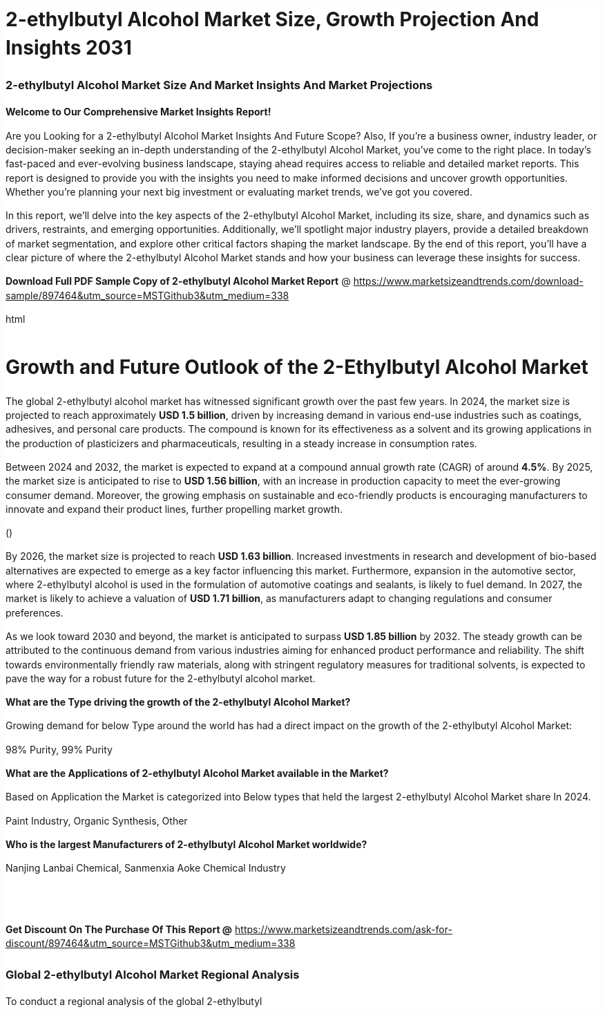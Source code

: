 <H1>2-ethylbutyl Alcohol Market Size, Growth Projection And Insights 2031</H1><div class="" data-test-id=""><h3><span class="">2-ethylbutyl Alcohol Market Size And Market Insights And Market Projections</span></h3></div><div class="" data-test-id=""><p><strong>Welcome to Our Comprehensive Market Insights Report!</strong></p><p>Are you Looking for a 2-ethylbutyl Alcohol Market Insights And Future Scope? Also, If you&rsquo;re a business owner, industry leader, or decision-maker seeking an in-depth understanding of the 2-ethylbutyl Alcohol Market, you&rsquo;ve come to the right place. In today&rsquo;s fast-paced and ever-evolving business landscape, staying ahead requires access to reliable and detailed market reports. This report is designed to provide you with the insights you need to make informed decisions and uncover growth opportunities. Whether you&rsquo;re planning your next big investment or evaluating market trends, we&rsquo;ve got you covered.</p><p>In this report, we&rsquo;ll delve into the key aspects of the 2-ethylbutyl Alcohol Market, including its size, share, and dynamics such as drivers, restraints, and emerging opportunities. Additionally, we&rsquo;ll spotlight major industry players, provide a detailed breakdown of market segmentation, and explore other critical factors shaping the market landscape. By the end of this report, you&rsquo;ll have a clear picture of where the 2-ethylbutyl Alcohol Market stands and how your business can leverage these insights for success.</p><p><strong>Download Full PDF Sample Copy of 2-ethylbutyl Alcohol Market Report</strong> @ <a href="https://www.marketsizeandtrends.com/download-sample/897464&utm_source=MSTGithub3&utm_medium=338" target="_blank">https://www.marketsizeandtrends.com/download-sample/897464&utm_source=MSTGithub3&utm_medium=338</a></p></div><div class="" data-test-id=""><p><span class="">html<html><head> <title>2-Ethylbutyl Alcohol Market Growth and Outlook</title></head><body> <h1>Growth and Future Outlook of the 2-Ethylbutyl Alcohol Market</h1> <p>The global 2-ethylbutyl alcohol market has witnessed significant growth over the past few years. In 2024, the market size is projected to reach approximately <strong>USD 1.5 billion</strong>, driven by increasing demand in various end-use industries such as coatings, adhesives, and personal care products. The compound is known for its effectiveness as a solvent and its growing applications in the production of plasticizers and pharmaceuticals, resulting in a steady increase in consumption rates.</p> <p>Between 2024 and 2032, the market is expected to expand at a compound annual growth rate (CAGR) of around <strong>4.5%</strong>. By 2025, the market size is anticipated to rise to <strong>USD 1.56 billion</strong>, with an increase in production capacity to meet the ever-growing consumer demand. Moreover, the growing emphasis on sustainable and eco-friendly products is encouraging manufacturers to innovate and expand their product lines, further propelling market growth.</p> <p>()</p> <p>By 2026, the market size is projected to reach <strong>USD 1.63 billion</strong>. Increased investments in research and development of bio-based alternatives are expected to emerge as a key factor influencing this market. Furthermore, expansion in the automotive sector, where 2-ethylbutyl alcohol is used in the formulation of automotive coatings and sealants, is likely to fuel demand. In 2027, the market is likely to achieve a valuation of <strong>USD 1.71 billion</strong>, as manufacturers adapt to changing regulations and consumer preferences.</p> <p>As we look toward 2030 and beyond, the market is anticipated to surpass <strong>USD 1.85 billion</strong> by 2032. The steady growth can be attributed to the continuous demand from various industries aiming for enhanced product performance and reliability. The shift towards environmentally friendly raw materials, along with stringent regulatory measures for traditional solvents, is expected to pave the way for a robust future for the 2-ethylbutyl alcohol market.</p></body></html></span></p><p><strong><span class="">What are the&nbsp;Type driving the growth of the 2-ethylbutyl Alcohol Market?</span></strong></p></div><div class="" data-test-id=""><p><span class="">Growing demand for below Type around the world has had a direct impact on the growth of the 2-ethylbutyl Alcohol Market:</span></p></div><div class="" data-test-id=""><p>98% Purity, 99% Purity</p><p><span class=""><strong>What are the&nbsp;Applications&nbsp;of 2-ethylbutyl Alcohol Market available in the Market?</strong></span></p></div><div class="" data-test-id=""><p><span class="">Based on Application the Market is categorized into Below types that held the largest 2-ethylbutyl Alcohol Market share In 2024.</span></p></div><div class="" data-test-id=""><p><span class="">Paint Industry, Organic Synthesis, Other</span></p><p><span class=""><strong>Who is the largest Manufacturers of 2-ethylbutyl Alcohol Market worldwide?</strong></span></p></div><div class="" data-test-id=""><p><span class="">Nanjing Lanbai Chemical, Sanmenxia Aoke Chemical Industry</span></p></div><div class="" data-test-id="">&nbsp;</div><div class="" data-test-id="">&nbsp;</div><div class="" data-test-id=""><p><span class=""><strong>Get Discount On The Purchase Of This Report @</strong> <a href="https://www.marketsizeandtrends.com/ask-for-discount/897464&utm_source=MSTGithub3&utm_medium=338" target="_blank">https://www.marketsizeandtrends.com/ask-for-discount/897464&utm_source=MSTGithub3&utm_medium=338</a></span></p></div><div class="" data-test-id=""><div class="article-main__content" data-test-id="publishing-text-block"><h3><span class="">Global 2-ethylbutyl Alcohol Market Regional Analysis</span></h3></div><div class="article-main__content" data-test-id="publishing-text-block"><p><span class="">To conduct a regional analysis of the global 2-ethylbutyl